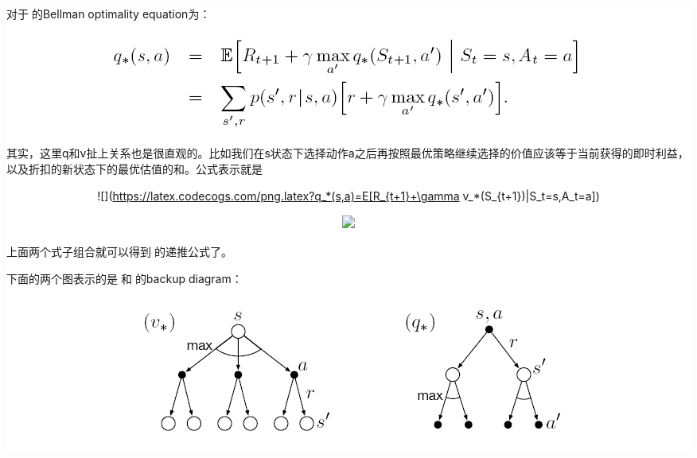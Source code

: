 </center>

对于
![](https://latex.codecogs.com/png.latex?q_*)
的Bellman optimality equation为：

<center>

![](../images/3_Finite_MDP/optimal_action.PNG)

</center>

其实，这里q和v扯上关系也是很直观的。比如我们在s状态下选择动作a之后再按照最优策略继续选择的价值应该等于当前获得的即时利益，
以及折扣的新状态下的最优估值的和。公式表示就是

<center>

![](https://latex.codecogs.com/png.latex?q_*(s,a)=E[R_{t+1}+\gamma v_*(S_{t+1})|S_t=s,A_t=a])

![](https://latex.codecogs.com/png.latex?v_*(s')=\underset{a'}{max}q_*(s',a'))

</center>

上面两个式子组合就可以得到
![](https://latex.codecogs.com/png.latex?q_*(s,a))
的递推公式了。


下面的两个图表示的是
![](https://latex.codecogs.com/png.latex?v_*)
和
![](https://latex.codecogs.com/png.latex?q_*)
的backup diagram：

<center>

![](../images/3_Finite_MDP/optimal_backup.PNG)
